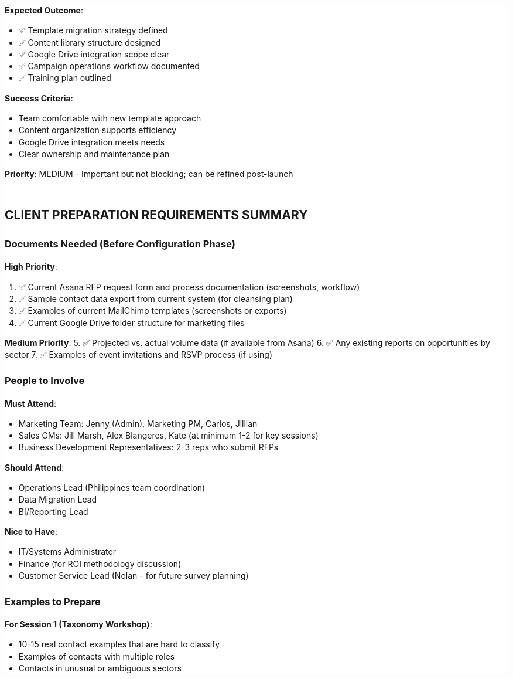 **Expected Outcome**:
- ✅ Template migration strategy defined
- ✅ Content library structure designed
- ✅ Google Drive integration scope clear
- ✅ Campaign operations workflow documented
- ✅ Training plan outlined

**Success Criteria**:
- Team comfortable with new template approach
- Content organization supports efficiency
- Google Drive integration meets needs
- Clear ownership and maintenance plan

**Priority**: MEDIUM - Important but not blocking; can be refined post-launch

---

## CLIENT PREPARATION REQUIREMENTS SUMMARY

### Documents Needed (Before Configuration Phase)

**High Priority**:
1. ✅ Current Asana RFP request form and process documentation (screenshots, workflow)
2. ✅ Sample contact data export from current system (for cleansing plan)
3. ✅ Examples of current MailChimp templates (screenshots or exports)
4. ✅ Current Google Drive folder structure for marketing files

**Medium Priority**:
5. ✅ Projected vs. actual volume data (if available from Asana)
6. ✅ Any existing reports on opportunities by sector
7. ✅ Examples of event invitations and RSVP process (if using)

### People to Involve

**Must Attend**:
- Marketing Team: Jenny (Admin), Marketing PM, Carlos, Jillian
- Sales GMs: Jill Marsh, Alex Blangeres, Kate (at minimum 1-2 for key sessions)
- Business Development Representatives: 2-3 reps who submit RFPs

**Should Attend**:
- Operations Lead (Philippines team coordination)
- Data Migration Lead
- BI/Reporting Lead

**Nice to Have**:
- IT/Systems Administrator
- Finance (for ROI methodology discussion)
- Customer Service Lead (Nolan - for future survey planning)

### Examples to Prepare

**For Session 1 (Taxonomy Workshop)**:
- 10-15 real contact examples that are hard to classify
- Examples of contacts with multiple roles
- Contacts in unusual or ambiguous sectors
